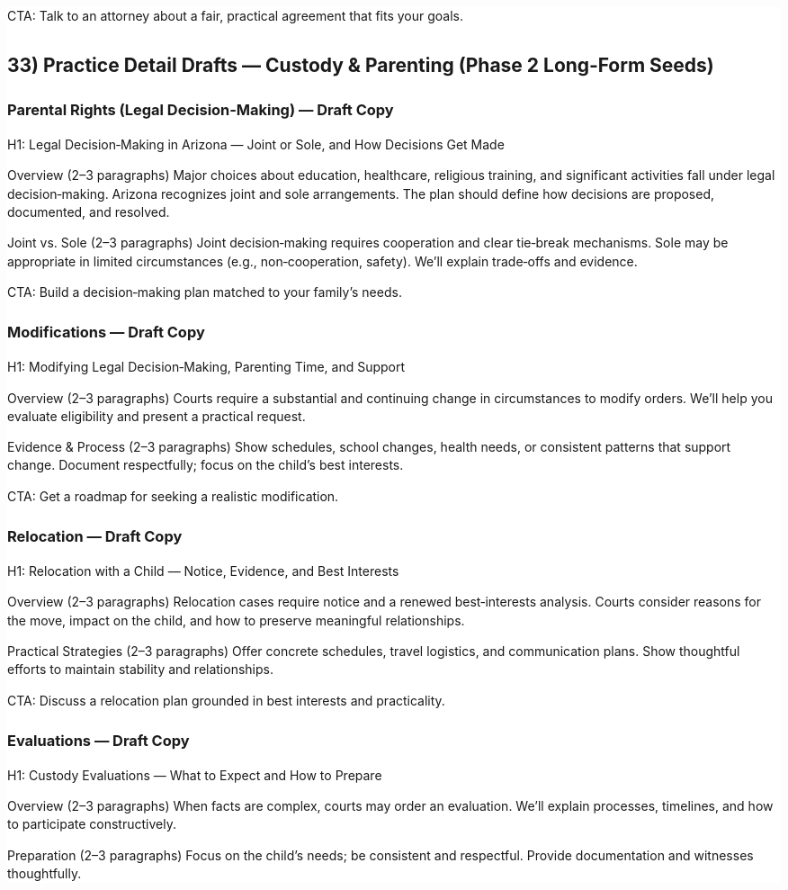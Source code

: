 CTA: Talk to an attorney about a fair, practical agreement that fits your goals.

## 33) Practice Detail Drafts — Custody & Parenting (Phase 2 Long‑Form Seeds)

### Parental Rights (Legal Decision‑Making) — Draft Copy
H1: Legal Decision‑Making in Arizona — Joint or Sole, and How Decisions Get Made

Overview (2–3 paragraphs)
Major choices about education, healthcare, religious training, and significant activities fall under legal decision‑making. Arizona recognizes joint and sole arrangements. The plan should define how decisions are proposed, documented, and resolved.

Joint vs. Sole (2–3 paragraphs)
Joint decision‑making requires cooperation and clear tie‑break mechanisms. Sole may be appropriate in limited circumstances (e.g., non‑cooperation, safety). We’ll explain trade‑offs and evidence.

CTA: Build a decision‑making plan matched to your family’s needs.

### Modifications — Draft Copy
H1: Modifying Legal Decision‑Making, Parenting Time, and Support

Overview (2–3 paragraphs)
Courts require a substantial and continuing change in circumstances to modify orders. We’ll help you evaluate eligibility and present a practical request.

Evidence & Process (2–3 paragraphs)
Show schedules, school changes, health needs, or consistent patterns that support change. Document respectfully; focus on the child’s best interests.

CTA: Get a roadmap for seeking a realistic modification.

### Relocation — Draft Copy
H1: Relocation with a Child — Notice, Evidence, and Best Interests

Overview (2–3 paragraphs)
Relocation cases require notice and a renewed best‑interests analysis. Courts consider reasons for the move, impact on the child, and how to preserve meaningful relationships.

Practical Strategies (2–3 paragraphs)
Offer concrete schedules, travel logistics, and communication plans. Show thoughtful efforts to maintain stability and relationships.

CTA: Discuss a relocation plan grounded in best interests and practicality.

### Evaluations — Draft Copy
H1: Custody Evaluations — What to Expect and How to Prepare

Overview (2–3 paragraphs)
When facts are complex, courts may order an evaluation. We’ll explain processes, timelines, and how to participate constructively.

Preparation (2–3 paragraphs)
Focus on the child’s needs; be consistent and respectful. Provide documentation and witnesses thoughtfully.
